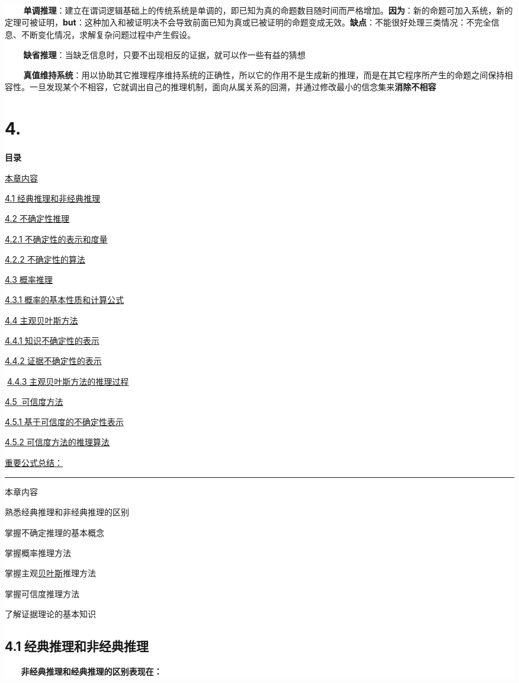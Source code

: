         **单调推理**：建立在谓词逻辑基础上的传统系统是单调的，即已知为真的命题数目随时间而严格增加。**因为**：新的命题可加入系统，新的定理可被证明，**but**：这种加入和被证明决不会导致前面已知为真或已被证明的命题变成无效。**缺点**：不能很好处理三类情况：不完全信息、不断变化情况，求解复杂问题过程中产生假设。

        **缺省推理**：当缺乏信息时，只要不出现相反的证据，就可以作一些有益的猜想

        **真值维持系统**：用以协助其它推理程序维持系统的正确性，所以它的作用不是生成新的推理，而是在其它程序所产生的命题之间保持相容性。一旦发现某个不相容，它就调出自己的推理机制，面向从属关系的回溯，并通过修改最小的信念集来**消除不相容**


# 4. 

**目录**

[本章内容](https://blog.csdn.net/qq_46485137/article/details/122196275#t0)

[4.1 经典推理和非经典推理](https://blog.csdn.net/qq_46485137/article/details/122196275#t1)

[4.2 不确定性推理](https://blog.csdn.net/qq_46485137/article/details/122196275#t2)

[4.2.1 不确定性的表示和度量](https://blog.csdn.net/qq_46485137/article/details/122196275#t3)

[4.2.2 不确定性的算法](https://blog.csdn.net/qq_46485137/article/details/122196275#t4)

[4.3 概率推理](https://blog.csdn.net/qq_46485137/article/details/122196275#t5)

[4.3.1 概率的基本性质和计算公式](https://blog.csdn.net/qq_46485137/article/details/122196275#t6)

[4.4 主观贝叶斯方法](https://blog.csdn.net/qq_46485137/article/details/122196275#t7)

[4.4.1 知识不确定性的表示](https://blog.csdn.net/qq_46485137/article/details/122196275#t8)

[4.4.2 证据不确定性的表示](https://blog.csdn.net/qq_46485137/article/details/122196275#t9)

 [4.4.3 主观贝叶斯方法的推理过程](https://blog.csdn.net/qq_46485137/article/details/122196275#t10)

[4.5  可信度方法](https://blog.csdn.net/qq_46485137/article/details/122196275#t11)

[4.5.1 基于可信度的不确定性表示](https://blog.csdn.net/qq_46485137/article/details/122196275#t12)

[4.5.2 可信度方法的推理算法](https://blog.csdn.net/qq_46485137/article/details/122196275#t13)

[重要公式总结：](https://blog.csdn.net/qq_46485137/article/details/122196275#t14)

---

本章内容

熟悉经典推理和非经典推理的区别

掌握不确定推理的基本概念

掌握概率推理方法

掌握主观[贝叶斯](https://so.csdn.net/so/search?q=%E8%B4%9D%E5%8F%B6%E6%96%AF&spm=1001.2101.3001.7020)推理方法

掌握可信度推理方法

了解证据理论的基本知识

## 4.1 经典推理和非经典推理

       **非经典推理和经典推理的区别表现在：**
